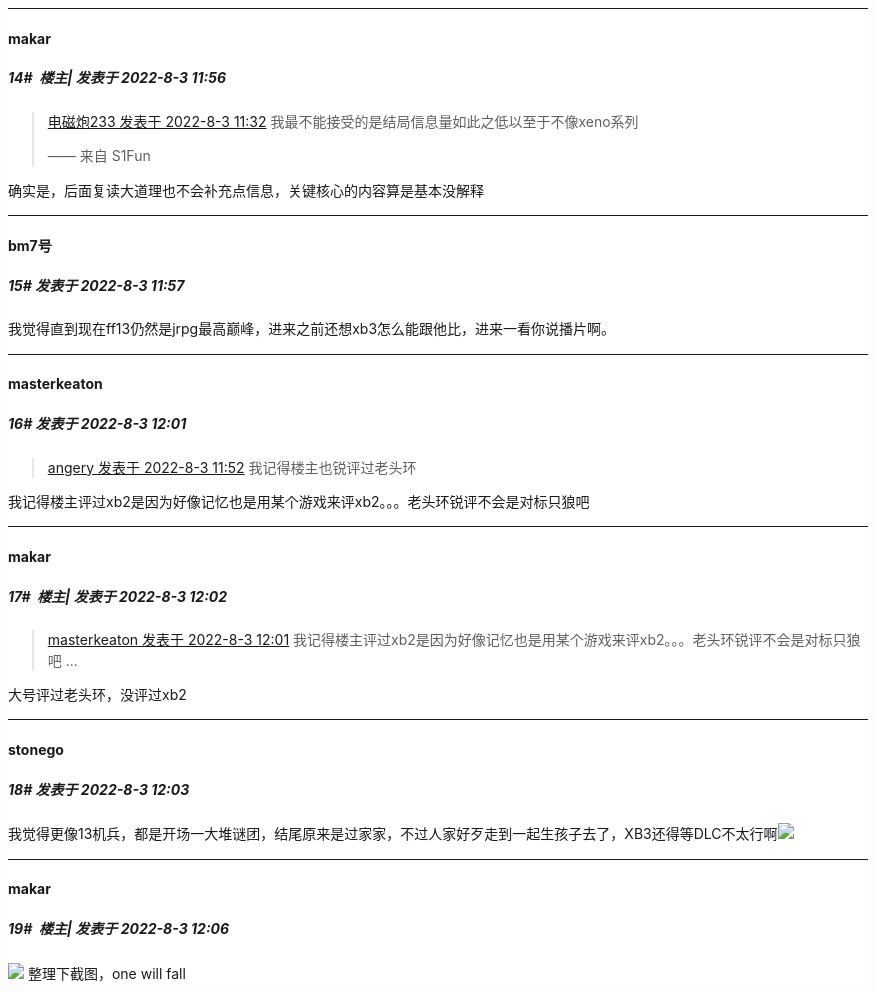 *****

####  makar  
##### 14#         楼主| 发表于 2022-8-3 11:56

<blockquote><a href="httphttps://bbs.saraba1st.com/2b/forum.php?mod=redirect&amp;goto=findpost&amp;pid=56915302&amp;ptid=2084949" target="_blank">电磁炮233 发表于 2022-8-3 11:32</a>
我最不能接受的是结局信息量如此之低以至于不像xeno系列

—— 来自 S1Fun</blockquote>
确实是，后面复读大道理也不会补充点信息，关键核心的内容算是基本没解释

*****

####  bm7号  
##### 15#       发表于 2022-8-3 11:57

我觉得直到现在ff13仍然是jrpg最高巅峰，进来之前还想xb3怎么能跟他比，进来一看你说播片啊。

*****

####  masterkeaton  
##### 16#       发表于 2022-8-3 12:01

<blockquote><a href="httphttps://bbs.saraba1st.com/2b/forum.php?mod=redirect&amp;goto=findpost&amp;pid=56915567&amp;ptid=2084949" target="_blank">angery 发表于 2022-8-3 11:52</a>
我记得楼主也锐评过老头环</blockquote>
我记得楼主评过xb2是因为好像记忆也是用某个游戏来评xb2。。。老头环锐评不会是对标只狼吧

*****

####  makar  
##### 17#         楼主| 发表于 2022-8-3 12:02

<blockquote><a href="httphttps://bbs.saraba1st.com/2b/forum.php?mod=redirect&amp;goto=findpost&amp;pid=56915678&amp;ptid=2084949" target="_blank">masterkeaton 发表于 2022-8-3 12:01</a>
我记得楼主评过xb2是因为好像记忆也是用某个游戏来评xb2。。。老头环锐评不会是对标只狼吧 ...</blockquote>
大号评过老头环，没评过xb2

*****

####  stonego  
##### 18#       发表于 2022-8-3 12:03

我觉得更像13机兵，都是开场一大堆谜团，结尾原来是过家家，不过人家好歹走到一起生孩子去了，XB3还得等DLC不太行啊<img src="https://static.saraba1st.com/image/smiley/face2017/048.png" referrerpolicy="no-referrer">

*****

####  makar  
##### 19#         楼主| 发表于 2022-8-3 12:06

<img src="https://p.sda1.dev/6/86cd1388275fe0d02f0e75408a78daee/CMP_20220803130542133.jpg" referrerpolicy="no-referrer">
整理下截图，one will fall
